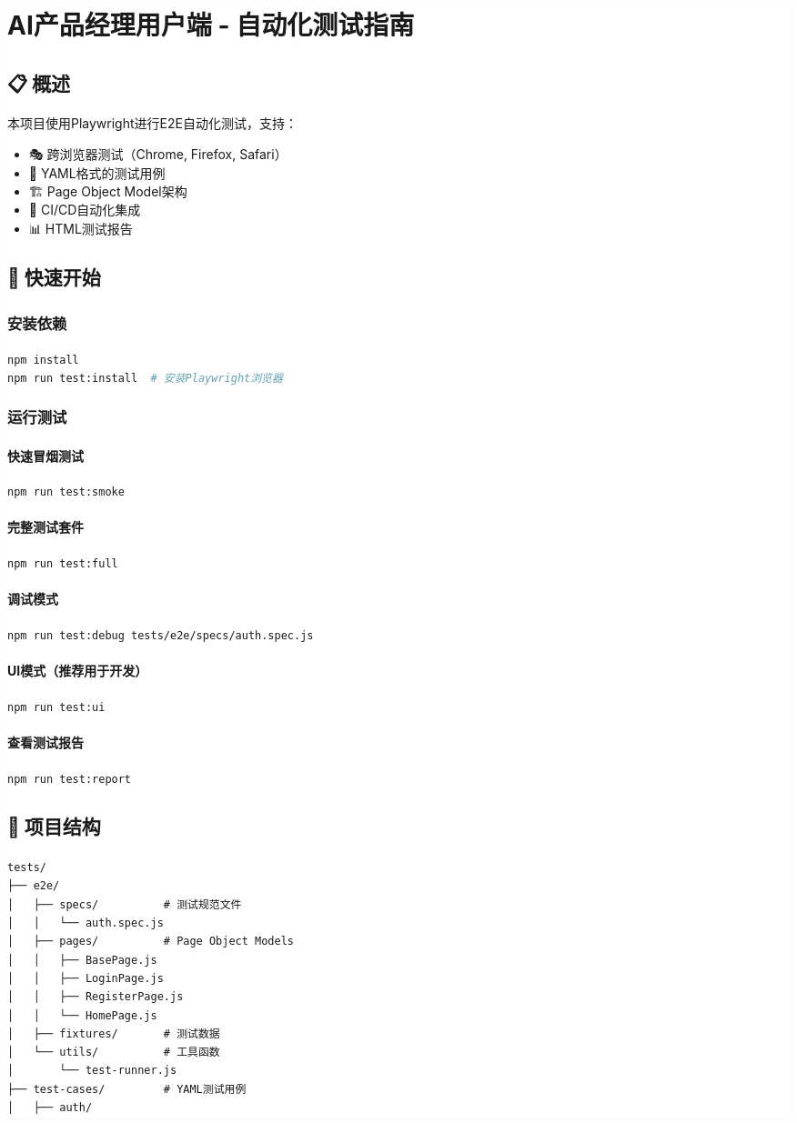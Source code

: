 # AI产品经理用户端 - 自动化测试指南

## 📋 概述

本项目使用Playwright进行E2E自动化测试，支持：
- 🎭 跨浏览器测试（Chrome, Firefox, Safari）
- 📝 YAML格式的测试用例
- 🏗️ Page Object Model架构
- 🤖 CI/CD自动化集成
- 📊 HTML测试报告

## 🚀 快速开始

### 安装依赖
```bash
npm install
npm run test:install  # 安装Playwright浏览器
```

### 运行测试

#### 快速冒烟测试
```bash
npm run test:smoke
```

#### 完整测试套件
```bash
npm run test:full
```

#### 调试模式
```bash
npm run test:debug tests/e2e/specs/auth.spec.js
```

#### UI模式（推荐用于开发）
```bash
npm run test:ui
```

#### 查看测试报告
```bash
npm run test:report
```

## 📁 项目结构

```
tests/
├── e2e/
│   ├── specs/          # 测试规范文件
│   │   └── auth.spec.js
│   ├── pages/          # Page Object Models
│   │   ├── BasePage.js
│   │   ├── LoginPage.js
│   │   ├── RegisterPage.js
│   │   └── HomePage.js
│   ├── fixtures/       # 测试数据
│   └── utils/          # 工具函数
│       └── test-runner.js
├── test-cases/         # YAML测试用例
│   ├── auth/
```